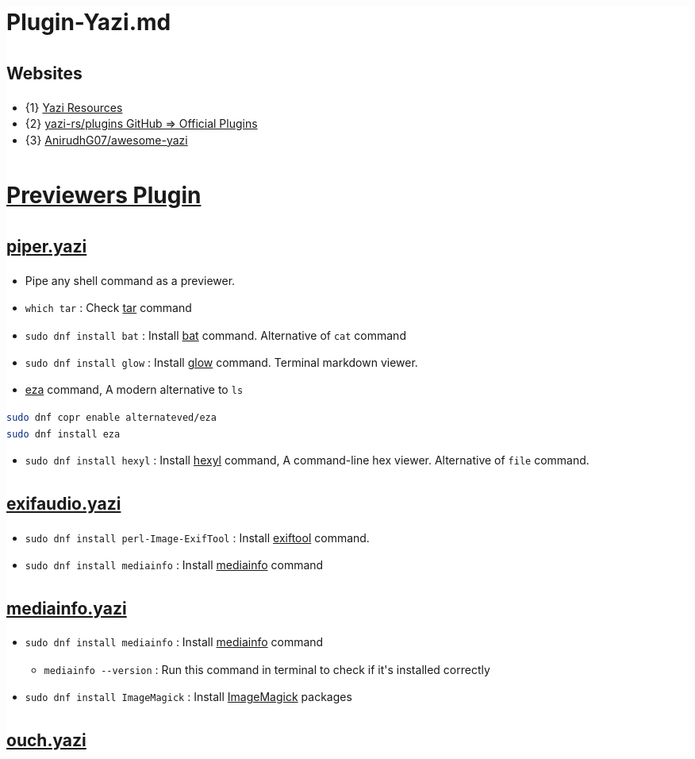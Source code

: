 # Plugin-Yazi.md

## Websites

* {1} [Yazi Resources](https://yazi-rs.github.io/docs/resources/)
* {2} [yazi-rs/plugins GitHub => Official Plugins](https://github.com/yazi-rs/plugins)
* {3} [AnirudhG07/awesome-yazi](https://github.com/AnirudhG07/awesome-yazi)

# [Previewers Plugin](https://yazi-rs.github.io/docs/resources#previewers)

## [piper.yazi](https://github.com/yazi-rs/plugins/tree/main/piper.yazi)

* Pipe any shell command as a previewer.

* `which tar` : Check [tar](https://man7.org/linux/man-pages/man1/tar.1.html) command

* `sudo dnf install bat` : Install [bat](https://github.com/sharkdp/bat) command. Alternative of `cat` command

* `sudo dnf install glow` : Install [glow](https://github.com/charmbracelet/glow) command. Terminal markdown viewer.

* [eza](https://github.com/eza-community/eza) command, A modern alternative to `ls`
```bash
sudo dnf copr enable alternateved/eza
sudo dnf install eza
```

* `sudo dnf install hexyl` : Install [hexyl](https://github.com/sharkdp/hexyl) command, A command-line hex viewer. Alternative of `file` command.

## [exifaudio.yazi](https://github.com/Sonico98/exifaudio.yazi)

* `sudo dnf install perl-Image-ExifTool` : Install [exiftool](https://exiftool.org/) command.

* `sudo dnf install mediainfo` : Install [mediainfo](https://mediaarea.net/en/MediaInfo) command

## [mediainfo.yazi](https://github.com/boydaihungst/mediainfo.yazi)

* `sudo dnf install mediainfo` : Install [mediainfo](https://mediaarea.net/en/MediaInfo) command
  * `mediainfo --version` : Run this command in terminal to check if it's installed correctly

* `sudo dnf install ImageMagick` : Install [ImageMagick](https://imagemagick.org/script/download.php) packages

## [ouch.yazi](https://github.com/ndtoan96/ouch.yazi)
